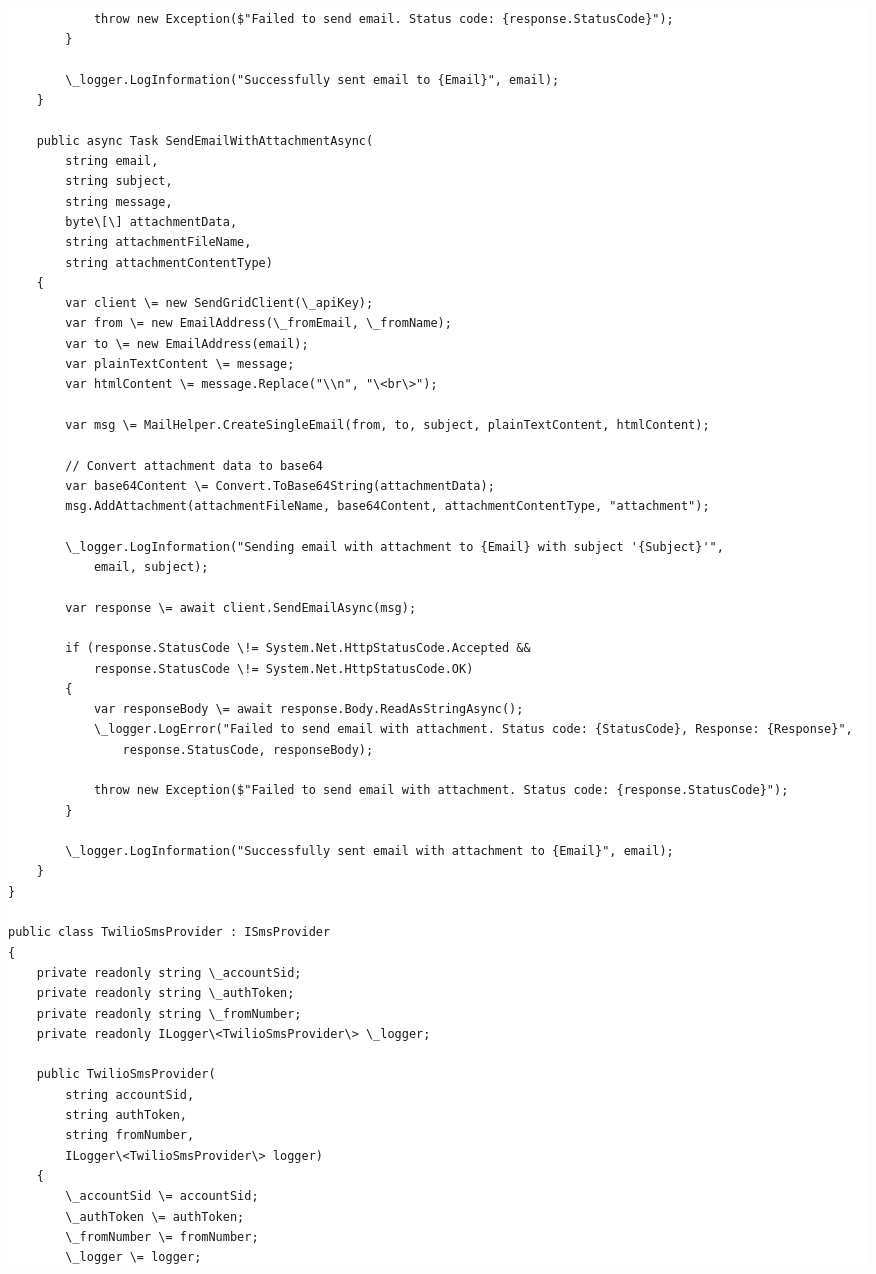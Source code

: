                 throw new Exception($"Failed to send email. Status code: {response.StatusCode}");  
            }  
              
            \_logger.LogInformation("Successfully sent email to {Email}", email);  
        }  
          
        public async Task SendEmailWithAttachmentAsync(  
            string email,   
            string subject,   
            string message,   
            byte\[\] attachmentData,   
            string attachmentFileName,   
            string attachmentContentType)  
        {  
            var client \= new SendGridClient(\_apiKey);  
            var from \= new EmailAddress(\_fromEmail, \_fromName);  
            var to \= new EmailAddress(email);  
            var plainTextContent \= message;  
            var htmlContent \= message.Replace("\\n", "\<br\>");  
              
            var msg \= MailHelper.CreateSingleEmail(from, to, subject, plainTextContent, htmlContent);  
              
            // Convert attachment data to base64  
            var base64Content \= Convert.ToBase64String(attachmentData);  
            msg.AddAttachment(attachmentFileName, base64Content, attachmentContentType, "attachment");  
              
            \_logger.LogInformation("Sending email with attachment to {Email} with subject '{Subject}'",   
                email, subject);  
              
            var response \= await client.SendEmailAsync(msg);  
              
            if (response.StatusCode \!= System.Net.HttpStatusCode.Accepted &&   
                response.StatusCode \!= System.Net.HttpStatusCode.OK)  
            {  
                var responseBody \= await response.Body.ReadAsStringAsync();  
                \_logger.LogError("Failed to send email with attachment. Status code: {StatusCode}, Response: {Response}",   
                    response.StatusCode, responseBody);  
                  
                throw new Exception($"Failed to send email with attachment. Status code: {response.StatusCode}");  
            }  
              
            \_logger.LogInformation("Successfully sent email with attachment to {Email}", email);  
        }  
    }

    public class TwilioSmsProvider : ISmsProvider  
    {  
        private readonly string \_accountSid;  
        private readonly string \_authToken;  
        private readonly string \_fromNumber;  
        private readonly ILogger\<TwilioSmsProvider\> \_logger;  
          
        public TwilioSmsProvider(  
            string accountSid,   
            string authToken,   
            string fromNumber,  
            ILogger\<TwilioSmsProvider\> logger)  
        {  
            \_accountSid \= accountSid;  
            \_authToken \= authToken;  
            \_fromNumber \= fromNumber;  
            \_logger \= logger;  
              